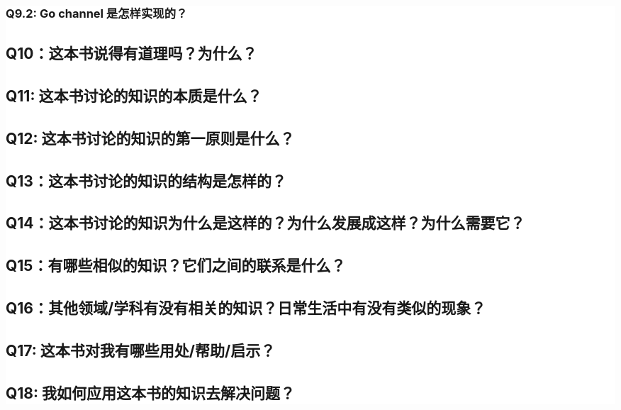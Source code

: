 ### Q9.2: Go channel 是怎样实现的？

## Q10：这本书说得有道理吗？为什么？

## Q11: 这本书讨论的知识的本质是什么？

## Q12: 这本书讨论的知识的第一原则是什么？

## Q13：这本书讨论的知识的结构是怎样的？

## Q14：这本书讨论的知识为什么是这样的？为什么发展成这样？为什么需要它？

## Q15：有哪些相似的知识？它们之间的联系是什么？

## Q16：其他领域/学科有没有相关的知识？日常生活中有没有类似的现象？

## Q17: 这本书对我有哪些用处/帮助/启示？

## Q18: 我如何应用这本书的知识去解决问题？

  [1]: https://go.dev/src/
  [2]: https://go.dev/doc/comment
  [3]: https://stackoverflow.com/a/46956348

